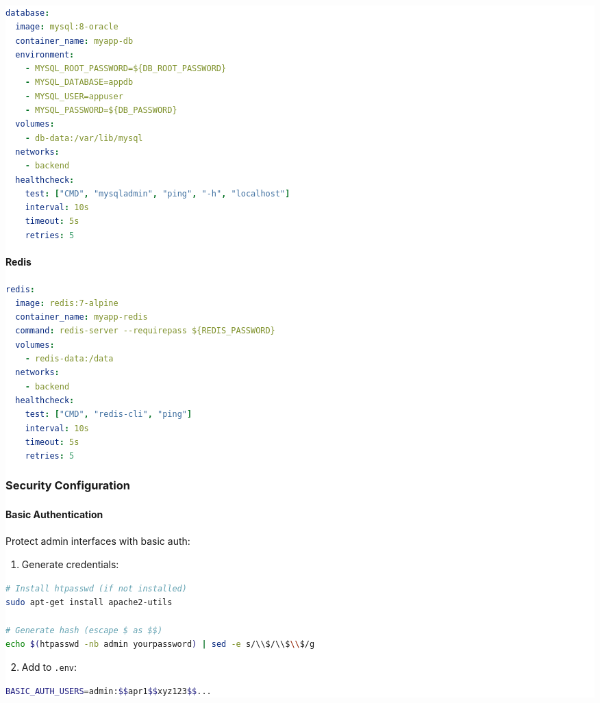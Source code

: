 ```yaml
database:
  image: mysql:8-oracle
  container_name: myapp-db
  environment:
    - MYSQL_ROOT_PASSWORD=${DB_ROOT_PASSWORD}
    - MYSQL_DATABASE=appdb
    - MYSQL_USER=appuser
    - MYSQL_PASSWORD=${DB_PASSWORD}
  volumes:
    - db-data:/var/lib/mysql
  networks:
    - backend
  healthcheck:
    test: ["CMD", "mysqladmin", "ping", "-h", "localhost"]
    interval: 10s
    timeout: 5s
    retries: 5
```

#### Redis

```yaml
redis:
  image: redis:7-alpine
  container_name: myapp-redis
  command: redis-server --requirepass ${REDIS_PASSWORD}
  volumes:
    - redis-data:/data
  networks:
    - backend
  healthcheck:
    test: ["CMD", "redis-cli", "ping"]
    interval: 10s
    timeout: 5s
    retries: 5
```

### Security Configuration

#### Basic Authentication

Protect admin interfaces with basic auth:

1. Generate credentials:
```bash
# Install htpasswd (if not installed)
sudo apt-get install apache2-utils

# Generate hash (escape $ as $$)
echo $(htpasswd -nb admin yourpassword) | sed -e s/\\$/\\$\\$/g
```

2. Add to `.env`:
```bash
BASIC_AUTH_USERS=admin:$$apr1$$xyz123$$...
```
